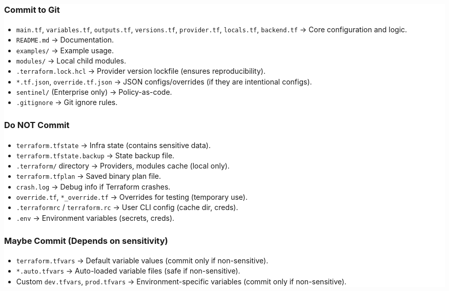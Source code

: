 ### Commit to Git

- `main.tf`, `variables.tf`, `outputs.tf`, `versions.tf`, `provider.tf`, `locals.tf`, `backend.tf` → Core configuration and logic.
- `README.md` → Documentation.
- `examples/` → Example usage.
- `modules/` → Local child modules.
- `.terraform.lock.hcl` → Provider version lockfile (ensures reproducibility).
- `*.tf.json`, `override.tf.json` → JSON configs/overrides (if they are intentional configs).
- `sentinel/` (Enterprise only) → Policy-as-code.
- `.gitignore` → Git ignore rules.

### Do NOT Commit

- `terraform.tfstate` → Infra state (contains sensitive data).
- `terraform.tfstate.backup` → State backup file.
- `.terraform/` directory → Providers, modules cache (local only).
- `terraform.tfplan` → Saved binary plan file.
- `crash.log` → Debug info if Terraform crashes.
- `override.tf`, `*_override.tf` → Overrides for testing (temporary use).
- `.terraformrc` / `terraform.rc` → User CLI config (cache dir, creds).
- `.env` → Environment variables (secrets, creds).

### Maybe Commit (Depends on sensitivity)

- `terraform.tfvars` → Default variable values (commit only if non-sensitive).
- `*.auto.tfvars` → Auto-loaded variable files (safe if non-sensitive).
- Custom `dev.tfvars`, `prod.tfvars` → Environment-specific variables (commit only if non-sensitive).
